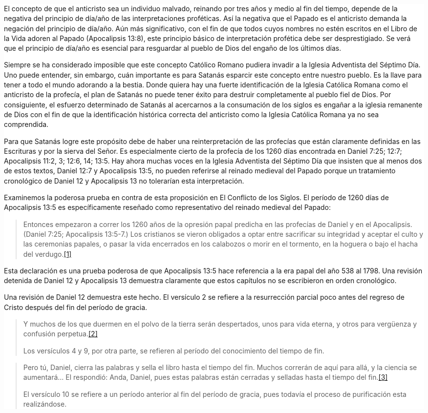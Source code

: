  El concepto de que el anticristo sea un individuo malvado, reinando por tres años y medio al fin del tiempo, depende de la negativa del principio de día/año de las interpretaciones proféticas. Así la negativa que el Papado es el anticristo demanda la negación del principio de día/año. Aún más significativo, con el fin de que todos cuyos nombres no estén escritos en el Libro de la Vida adoren al Papado (Apocalipsis 13:8), este principio básico de interpretación profética debe ser desprestigiado. Se verá que el principio de día/año es esencial para resguardar al pueblo de Dios del engaño de los últimos días.

 Siempre se ha considerado imposible que este concepto Católico Romano pudiera invadir a la Iglesia Adventista del Séptimo Día. Uno puede entender, sin embargo, cuán importante es para Satanás esparcir este concepto entre nuestro pueblo. Es la llave para tener a todo el mundo adorando a la bestia. Donde quiera hay una fuerte identificación de la Iglesia Católica Romana como el anticristo de la profecía, el plan de Satanás no puede tener éxito para destruir completamente al pueblo fiel de Dios. Por consiguiente, el esfuerzo determinado de Satanás al acercarnos a la consumación de los siglos es engañar a la iglesia remanente de Dios con el fin de que la identificación histórica correcta del anticristo como la Iglesia Católica Romana ya no sea comprendida.

 Para que Satanás logre este propósito debe de haber una reinterpretación de las profecías que están claramente definidas en las Escrituras y por la sierva del Señor. Es especialmente cierto de la profecía de los 1260 días encontrada en Daniel 7:25; 12:7; Apocalipsis 11:2, 3; 12:6, 14; 13:5. Hay ahora muchas voces en la Iglesia Adventista del Séptimo Día que insisten que al menos dos de estos textos, Daniel 12:7 y Apocalipsis 13:5, no pueden referirse al reinado medieval del Papado porque un tratamiento cronológico de Daniel 12 y Apocalipsis 13 no tolerarían esta interpretación.

 Examinemos la poderosa prueba en contra de esta proposición en El Conflicto de los Siglos. El período de 1260 días de Apocalipsis 13:5 es específicamente reseñado como representativo del reinado medieval del Papado:

 
>  Entonces empezaron a correr los 1260 años de la opresión papal predicha en las profecías de Daniel y en el Apocalipsis. (Daniel 7:25; Apocalipsis 13:5-7.) Los cristianos se vieron obligados a optar entre sacrificar su integridad y aceptar el culto y las ceremonias papales, o pasar la vida encerrados en los calabozos o morir en el tormento, en la hoguera o bajo el hacha del verdugo.[[1]](#fn1)
> 

Esta declaración es una prueba poderosa de que Apocalipsis 13:5 hace referencia a la era papal del año 538 al 1798. Una revisión detenida de Daniel 12 y Apocalipsis 13 demuestra claramente que estos capítulos no se escribieron en orden cronológico.

 Una revisión de Daniel 12 demuestra este hecho. El versículo 2 se refiere a la resurrección parcial poco antes del regreso de Cristo después del fin del período de gracia.

 
>  Y muchos de los que duermen en el polvo de la tierra serán despertados, unos para vida eterna, y otros para vergüenza y confusión perpetua.[[2]](#fn2)
> 
>   Los versículos 4 y 9, por otra parte, se refieren al período del conocimiento del tiempo de fin.

 
>  Pero tú, Daniel, cierra las palabras y sella el libro hasta el tiempo del fin. Muchos correrán de aquí para allá, y la ciencia se aumentará… El respondió: Anda, Daniel, pues estas palabras están cerradas y selladas hasta el tiempo del fin.[[3]](#fn3)
> 
>   El versículo 10 se refiere a un período anterior al fin del período de gracia, pues todavía el proceso de purificación esta realizándose.
